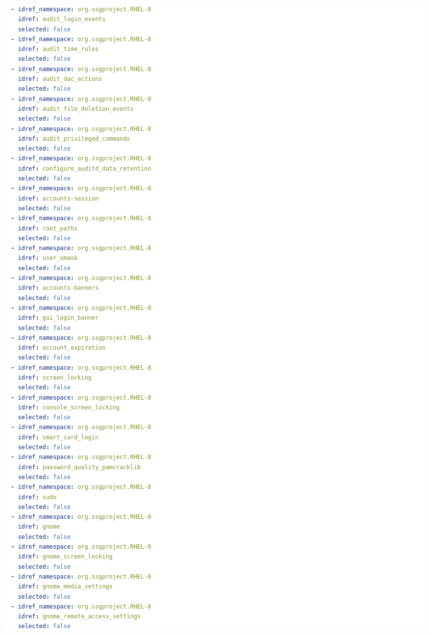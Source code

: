```yaml
  - idref_namespace: org.ssgproject.RHEL-8
    idref: audit_login_events
    selected: false
  - idref_namespace: org.ssgproject.RHEL-8
    idref: audit_time_rules
    selected: false
  - idref_namespace: org.ssgproject.RHEL-8
    idref: audit_dac_actions
    selected: false
  - idref_namespace: org.ssgproject.RHEL-8
    idref: audit_file_deletion_events
    selected: false
  - idref_namespace: org.ssgproject.RHEL-8
    idref: audit_privileged_commands
    selected: false
  - idref_namespace: org.ssgproject.RHEL-8
    idref: configure_auditd_data_retention
    selected: false
  - idref_namespace: org.ssgproject.RHEL-8
    idref: accounts-session
    selected: false
  - idref_namespace: org.ssgproject.RHEL-8
    idref: root_paths
    selected: false
  - idref_namespace: org.ssgproject.RHEL-8
    idref: user_umask
    selected: false
  - idref_namespace: org.ssgproject.RHEL-8
    idref: accounts-banners
    selected: false
  - idref_namespace: org.ssgproject.RHEL-8
    idref: gui_login_banner
    selected: false
  - idref_namespace: org.ssgproject.RHEL-8
    idref: account_expiration
    selected: false
  - idref_namespace: org.ssgproject.RHEL-8
    idref: screen_locking
    selected: false
  - idref_namespace: org.ssgproject.RHEL-8
    idref: console_screen_locking
    selected: false
  - idref_namespace: org.ssgproject.RHEL-8
    idref: smart_card_login
    selected: false
  - idref_namespace: org.ssgproject.RHEL-8
    idref: password_quality_pamcracklib
    selected: false
  - idref_namespace: org.ssgproject.RHEL-8
    idref: sudo
    selected: false
  - idref_namespace: org.ssgproject.RHEL-8
    idref: gnome
    selected: false
  - idref_namespace: org.ssgproject.RHEL-8
    idref: gnome_screen_locking
    selected: false
  - idref_namespace: org.ssgproject.RHEL-8
    idref: gnome_media_settings
    selected: false
  - idref_namespace: org.ssgproject.RHEL-8
    idref: gnome_remote_access_settings
    selected: false
```